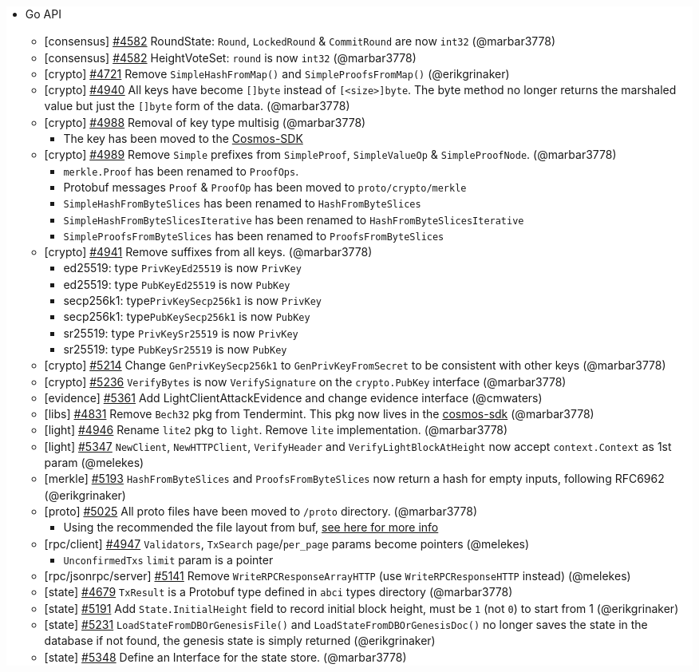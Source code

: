 - Go API

  - [consensus] [\#4582](https://github.com/vipernet-xyz/tm/pull/4582) RoundState: `Round`, `LockedRound` & `CommitRound` are now `int32` (@marbar3778)
  - [consensus] [\#4582](https://github.com/vipernet-xyz/tm/pull/4582) HeightVoteSet: `round` is now `int32` (@marbar3778)
  - [crypto] [\#4721](https://github.com/vipernet-xyz/tm/pull/4721) Remove `SimpleHashFromMap()` and `SimpleProofsFromMap()` (@erikgrinaker)
  - [crypto] [\#4940](https://github.com/vipernet-xyz/tm/pull/4940) All keys have become `[]byte` instead of `[<size>]byte`. The byte method no longer returns the marshaled value but just the `[]byte` form of the data. (@marbar3778)
  - [crypto] [\#4988](https://github.com/vipernet-xyz/tm/pull/4988) Removal of key type multisig (@marbar3778)
    - The key has been moved to the [Cosmos-SDK](https://github.com/cosmos/cosmos-sdk/blob/master/crypto/types/multisig/multisignature.go)
  - [crypto] [\#4989](https://github.com/vipernet-xyz/tm/pull/4989) Remove `Simple` prefixes from `SimpleProof`, `SimpleValueOp` & `SimpleProofNode`. (@marbar3778)
    - `merkle.Proof` has been renamed to `ProofOps`.
    - Protobuf messages `Proof` & `ProofOp` has been moved to `proto/crypto/merkle`
    - `SimpleHashFromByteSlices` has been renamed to `HashFromByteSlices`
    - `SimpleHashFromByteSlicesIterative` has been renamed to `HashFromByteSlicesIterative`
    - `SimpleProofsFromByteSlices` has been renamed to `ProofsFromByteSlices`
  - [crypto] [\#4941](https://github.com/vipernet-xyz/tm/pull/4941) Remove suffixes from all keys. (@marbar3778)
    - ed25519: type `PrivKeyEd25519` is now `PrivKey`
    - ed25519: type `PubKeyEd25519` is now `PubKey`
    - secp256k1: type`PrivKeySecp256k1` is now `PrivKey`
    - secp256k1: type`PubKeySecp256k1` is now `PubKey`
    - sr25519: type `PrivKeySr25519` is now `PrivKey`
    - sr25519: type `PubKeySr25519` is now `PubKey`
  - [crypto] [\#5214](https://github.com/vipernet-xyz/tm/pull/5214) Change `GenPrivKeySecp256k1` to `GenPrivKeyFromSecret` to be consistent with other keys (@marbar3778)
  - [crypto] [\#5236](https://github.com/vipernet-xyz/tm/pull/5236) `VerifyBytes` is now `VerifySignature` on the `crypto.PubKey` interface (@marbar3778)
  - [evidence] [\#5361](https://github.com/vipernet-xyz/tm/pull/5361) Add LightClientAttackEvidence and change evidence interface (@cmwaters)
  - [libs] [\#4831](https://github.com/vipernet-xyz/tm/pull/4831) Remove `Bech32` pkg from Tendermint. This pkg now lives in the [cosmos-sdk](https://github.com/cosmos/cosmos-sdk/tree/4173ea5ebad906dd9b45325bed69b9c655504867/types/bech32) (@marbar3778)
  - [light] [\#4946](https://github.com/vipernet-xyz/tm/pull/4946) Rename `lite2` pkg to `light`. Remove `lite` implementation. (@marbar3778)
  - [light] [\#5347](https://github.com/vipernet-xyz/tm/pull/5347) `NewClient`, `NewHTTPClient`, `VerifyHeader` and `VerifyLightBlockAtHeight` now accept `context.Context` as 1st param (@melekes)
  - [merkle] [\#5193](https://github.com/vipernet-xyz/tm/pull/5193) `HashFromByteSlices` and `ProofsFromByteSlices` now return a hash for empty inputs, following RFC6962 (@erikgrinaker)
  - [proto] [\#5025](https://github.com/vipernet-xyz/tm/pull/5025) All proto files have been moved to `/proto` directory. (@marbar3778)
    - Using the recommended the file layout from buf, [see here for more info](https://buf.build/docs/lint-checkers#file_layout)
  - [rpc/client] [\#4947](https://github.com/vipernet-xyz/tm/pull/4947) `Validators`, `TxSearch` `page`/`per_page` params become pointers (@melekes)
    - `UnconfirmedTxs` `limit` param is a pointer
  - [rpc/jsonrpc/server] [\#5141](https://github.com/vipernet-xyz/tm/pull/5141) Remove `WriteRPCResponseArrayHTTP` (use `WriteRPCResponseHTTP` instead) (@melekes)
  - [state] [\#4679](https://github.com/vipernet-xyz/tm/pull/4679) `TxResult` is a Protobuf type defined in `abci` types directory (@marbar3778)
  - [state] [\#5191](https://github.com/vipernet-xyz/tm/pull/5191) Add `State.InitialHeight` field to record initial block height, must be `1` (not `0`) to start from 1 (@erikgrinaker)
  - [state] [\#5231](https://github.com/vipernet-xyz/tm/pull/5231) `LoadStateFromDBOrGenesisFile()` and `LoadStateFromDBOrGenesisDoc()` no longer saves the state in the database if not found, the genesis state is simply returned (@erikgrinaker)
  - [state] [\#5348](https://github.com/vipernet-xyz/tm/pull/5348) Define an Interface for the state store. (@marbar3778)